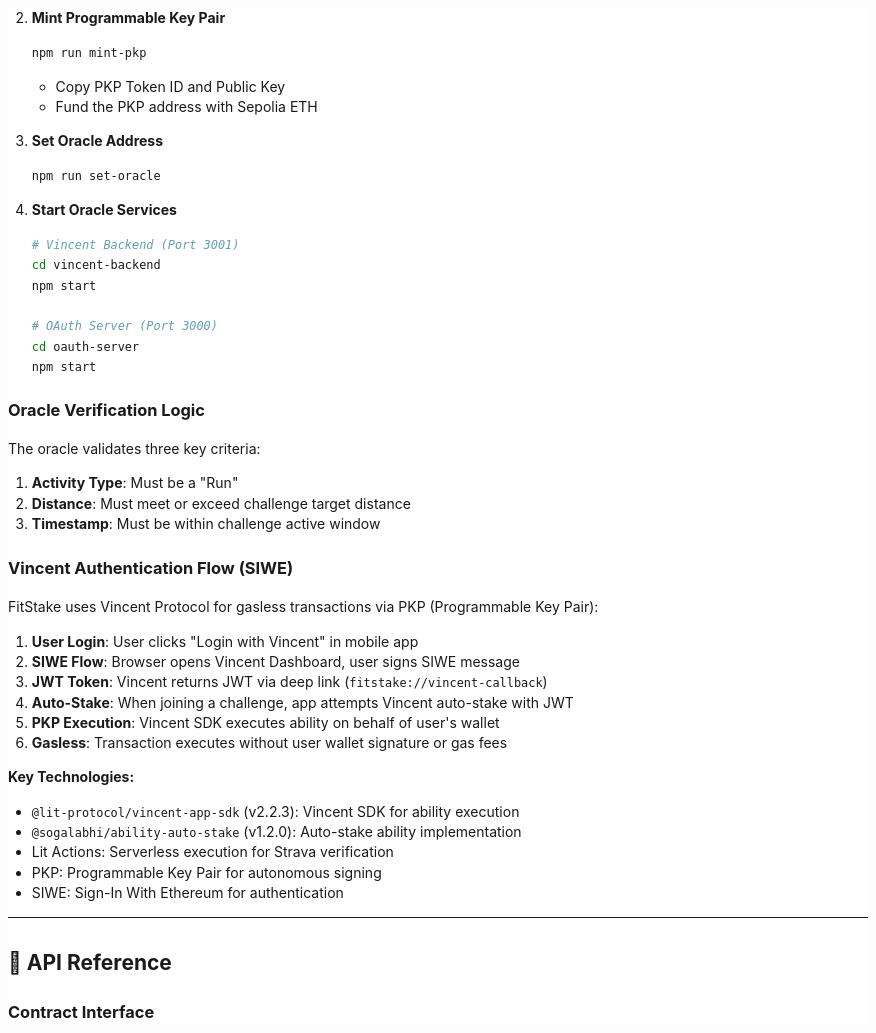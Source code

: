2. **Mint Programmable Key Pair**
   ```bash
   npm run mint-pkp
   ```
   - Copy PKP Token ID and Public Key
   - Fund the PKP address with Sepolia ETH

3. **Set Oracle Address**
   ```bash
   npm run set-oracle
   ```

4. **Start Oracle Services**
   ```bash
   # Vincent Backend (Port 3001)
   cd vincent-backend
   npm start
   
   # OAuth Server (Port 3000)
   cd oauth-server
   npm start
   ```

### Oracle Verification Logic

The oracle validates three key criteria:

1. **Activity Type**: Must be a "Run"
2. **Distance**: Must meet or exceed challenge target distance
3. **Timestamp**: Must be within challenge active window

### Vincent Authentication Flow (SIWE)

FitStake uses Vincent Protocol for gasless transactions via PKP (Programmable Key Pair):

1. **User Login**: User clicks "Login with Vincent" in mobile app
2. **SIWE Flow**: Browser opens Vincent Dashboard, user signs SIWE message
3. **JWT Token**: Vincent returns JWT via deep link (`fitstake://vincent-callback`)
4. **Auto-Stake**: When joining a challenge, app attempts Vincent auto-stake with JWT
5. **PKP Execution**: Vincent SDK executes ability on behalf of user's wallet
6. **Gasless**: Transaction executes without user wallet signature or gas fees

**Key Technologies:**
- `@lit-protocol/vincent-app-sdk` (v2.2.3): Vincent SDK for ability execution
- `@sogalabhi/ability-auto-stake` (v1.2.0): Auto-stake ability implementation
- Lit Actions: Serverless execution for Strava verification
- PKP: Programmable Key Pair for autonomous signing
- SIWE: Sign-In With Ethereum for authentication

---

## 📡 API Reference

### Contract Interface
